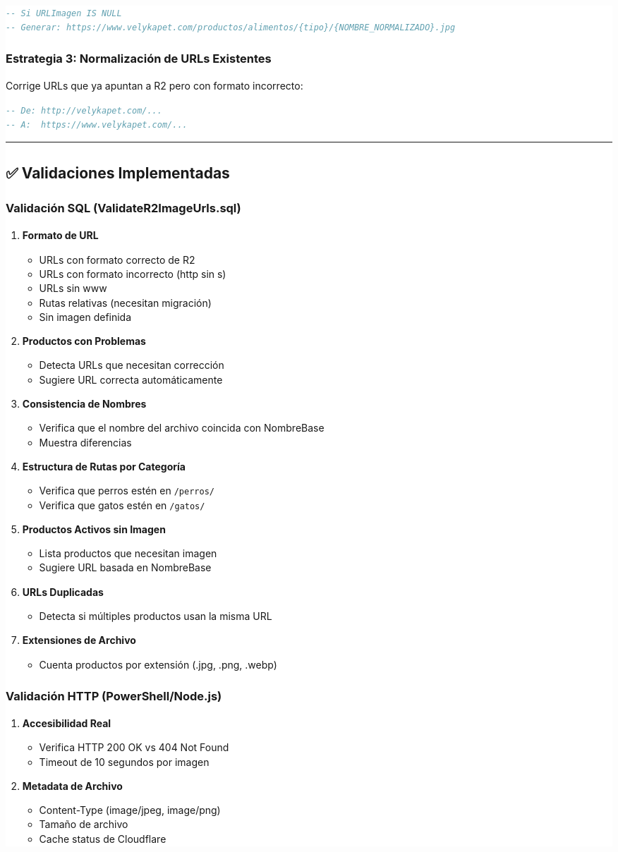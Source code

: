 ```sql
-- Si URLImagen IS NULL
-- Generar: https://www.velykapet.com/productos/alimentos/{tipo}/{NOMBRE_NORMALIZADO}.jpg
```

### Estrategia 3: Normalización de URLs Existentes

Corrige URLs que ya apuntan a R2 pero con formato incorrecto:

```sql
-- De: http://velykapet.com/...
-- A:  https://www.velykapet.com/...
```

---

## ✅ Validaciones Implementadas

### Validación SQL (ValidateR2ImageUrls.sql)

1. **Formato de URL**
   - URLs con formato correcto de R2
   - URLs con formato incorrecto (http sin s)
   - URLs sin www
   - Rutas relativas (necesitan migración)
   - Sin imagen definida

2. **Productos con Problemas**
   - Detecta URLs que necesitan corrección
   - Sugiere URL correcta automáticamente

3. **Consistencia de Nombres**
   - Verifica que el nombre del archivo coincida con NombreBase
   - Muestra diferencias

4. **Estructura de Rutas por Categoría**
   - Verifica que perros estén en `/perros/`
   - Verifica que gatos estén en `/gatos/`

5. **Productos Activos sin Imagen**
   - Lista productos que necesitan imagen
   - Sugiere URL basada en NombreBase

6. **URLs Duplicadas**
   - Detecta si múltiples productos usan la misma URL

7. **Extensiones de Archivo**
   - Cuenta productos por extensión (.jpg, .png, .webp)

### Validación HTTP (PowerShell/Node.js)

1. **Accesibilidad Real**
   - Verifica HTTP 200 OK vs 404 Not Found
   - Timeout de 10 segundos por imagen

2. **Metadata de Archivo**
   - Content-Type (image/jpeg, image/png)
   - Tamaño de archivo
   - Cache status de Cloudflare
